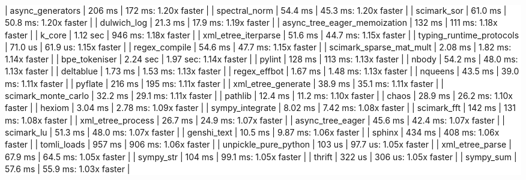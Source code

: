 | async_generators                 | 206 ms                                                   | 172 ms: 1.20x faster                                                    |
| spectral_norm                    | 54.4 ms                                                  | 45.3 ms: 1.20x faster                                                   |
| scimark_sor                      | 61.0 ms                                                  | 50.8 ms: 1.20x faster                                                   |
| dulwich_log                      | 21.3 ms                                                  | 17.9 ms: 1.19x faster                                                   |
| async_tree_eager_memoization     | 132 ms                                                   | 111 ms: 1.18x faster                                                    |
| k_core                           | 1.12 sec                                                 | 946 ms: 1.18x faster                                                    |
| xml_etree_iterparse              | 51.6 ms                                                  | 44.7 ms: 1.15x faster                                                   |
| typing_runtime_protocols         | 71.0 us                                                  | 61.9 us: 1.15x faster                                                   |
| regex_compile                    | 54.6 ms                                                  | 47.7 ms: 1.15x faster                                                   |
| scimark_sparse_mat_mult          | 2.08 ms                                                  | 1.82 ms: 1.14x faster                                                   |
| bpe_tokeniser                    | 2.24 sec                                                 | 1.97 sec: 1.14x faster                                                  |
| pylint                           | 128 ms                                                   | 113 ms: 1.13x faster                                                    |
| nbody                            | 54.2 ms                                                  | 48.0 ms: 1.13x faster                                                   |
| deltablue                        | 1.73 ms                                                  | 1.53 ms: 1.13x faster                                                   |
| regex_effbot                     | 1.67 ms                                                  | 1.48 ms: 1.13x faster                                                   |
| nqueens                          | 43.5 ms                                                  | 39.0 ms: 1.11x faster                                                   |
| pyflate                          | 216 ms                                                   | 195 ms: 1.11x faster                                                    |
| xml_etree_generate               | 38.9 ms                                                  | 35.1 ms: 1.11x faster                                                   |
| scimark_monte_carlo              | 32.2 ms                                                  | 29.1 ms: 1.11x faster                                                   |
| pathlib                          | 12.4 ms                                                  | 11.2 ms: 1.10x faster                                                   |
| chaos                            | 28.9 ms                                                  | 26.2 ms: 1.10x faster                                                   |
| hexiom                           | 3.04 ms                                                  | 2.78 ms: 1.09x faster                                                   |
| sympy_integrate                  | 8.02 ms                                                  | 7.42 ms: 1.08x faster                                                   |
| scimark_fft                      | 142 ms                                                   | 131 ms: 1.08x faster                                                    |
| xml_etree_process                | 26.7 ms                                                  | 24.9 ms: 1.07x faster                                                   |
| async_tree_eager                 | 45.6 ms                                                  | 42.4 ms: 1.07x faster                                                   |
| scimark_lu                       | 51.3 ms                                                  | 48.0 ms: 1.07x faster                                                   |
| genshi_text                      | 10.5 ms                                                  | 9.87 ms: 1.06x faster                                                   |
| sphinx                           | 434 ms                                                   | 408 ms: 1.06x faster                                                    |
| tomli_loads                      | 957 ms                                                   | 906 ms: 1.06x faster                                                    |
| unpickle_pure_python             | 103 us                                                   | 97.7 us: 1.05x faster                                                   |
| xml_etree_parse                  | 67.9 ms                                                  | 64.5 ms: 1.05x faster                                                   |
| sympy_str                        | 104 ms                                                   | 99.1 ms: 1.05x faster                                                   |
| thrift                           | 322 us                                                   | 306 us: 1.05x faster                                                    |
| sympy_sum                        | 57.6 ms                                                  | 55.9 ms: 1.03x faster                                                   |